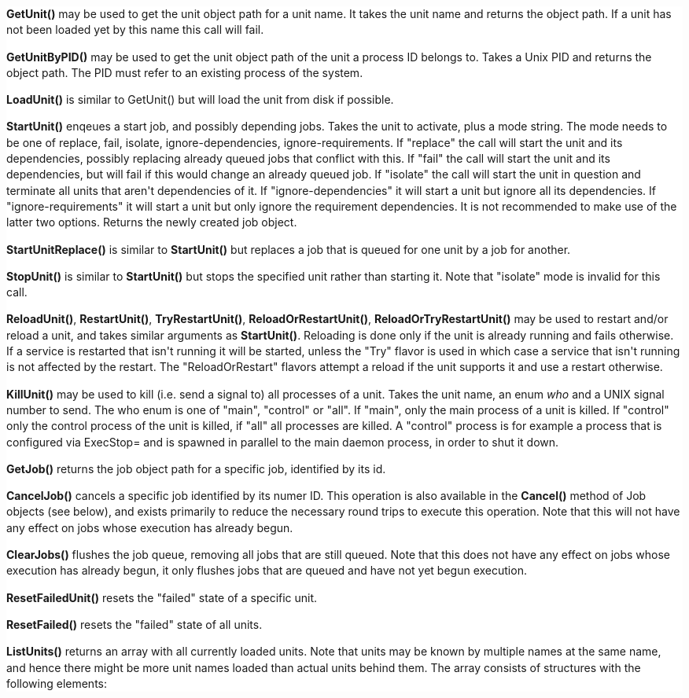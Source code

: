 **GetUnit()** may be used to get the unit object path for a unit name. It takes the unit name and returns the object path. If a unit has not been loaded yet by this name this call will fail.

**GetUnitByPID()** may be used to get the unit object path of the unit a process ID belongs to. Takes a Unix PID and returns the object path. The PID must refer to an existing process of the system.

**LoadUnit()** is similar to GetUnit() but will load the unit from disk if possible.

**StartUnit()** enqeues a start job, and possibly depending jobs. Takes the unit to activate, plus a mode string. The mode needs to be one of replace, fail, isolate, ignore-dependencies, ignore-requirements. If "replace" the call will start the unit and its dependencies, possibly replacing already queued jobs that conflict with this. If "fail" the call will start the unit and its dependencies, but will fail if this would change an already queued job. If "isolate" the call will start the unit in question and terminate all units that aren't dependencies of it. If "ignore-dependencies" it will start a unit but ignore all its dependencies. If "ignore-requirements" it will start a unit but only ignore the requirement dependencies. It is not recommended to make use of the latter two options. Returns the newly created job object.

**StartUnitReplace()** is similar to **StartUnit()** but replaces a job that is queued for one unit by a job for another.

**StopUnit()** is similar to **StartUnit()** but stops the specified unit rather than starting it. Note that "isolate" mode is invalid for this call.

**ReloadUnit()**, **RestartUnit()**, **TryRestartUnit()**, **ReloadOrRestartUnit()**, **ReloadOrTryRestartUnit()** may be used to restart and/or reload a unit, and takes similar arguments as **StartUnit()**. Reloading is done only if the unit is already running and fails otherwise. If a service is restarted that isn't running it will be started, unless the "Try" flavor is used in which case a service that isn't running is not affected by the restart. The "ReloadOrRestart" flavors attempt a reload if the unit supports it and use a restart otherwise.

**KillUnit()** may be used to kill (i.e. send a signal to) all processes of a unit. Takes the unit name, an enum _who_ and a UNIX signal number to send. The who enum is one of "main", "control" or "all". If "main", only the main process of a unit is killed. If "control" only the control process of the unit is killed, if "all" all processes are killed. A "control" process is for example a process that is configured via ExecStop= and is spawned in parallel to the main daemon process, in order to shut it down.

**GetJob()** returns the job object path for a specific job, identified by its id.

**CancelJob()** cancels a specific job identified by its numer ID. This operation is also available in the **Cancel()** method of Job objects (see below), and exists primarily to reduce the necessary round trips to execute this operation. Note that this will not have any effect on jobs whose execution has already begun.

**ClearJobs()** flushes the job queue, removing all jobs that are still queued. Note that this does not have any effect on jobs whose execution has already begun, it only flushes jobs that are queued and have not yet begun execution.

**ResetFailedUnit()** resets the "failed" state of a specific unit.

**ResetFailed()** resets the "failed" state of all units.

**ListUnits()** returns an array with all currently loaded units. Note that units may be known by multiple names at the same name, and hence there might be more unit names loaded than actual units behind them. The array consists of structures with the following elements:
